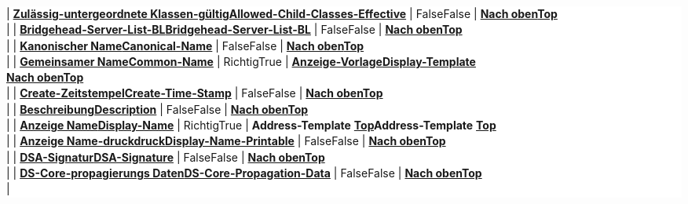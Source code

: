 | [<span data-ttu-id="2aeda-469">**Zulässig-untergeordnete Klassen-gültig**</span><span class="sxs-lookup"><span data-stu-id="2aeda-469">**Allowed-Child-Classes-Effective**</span></span>](a-allowedchildclasseseffective.md)    | <span data-ttu-id="2aeda-470">False</span><span class="sxs-lookup"><span data-stu-id="2aeda-470">False</span></span>     | [<span data-ttu-id="2aeda-471">**Nach oben**</span><span class="sxs-lookup"><span data-stu-id="2aeda-471">**Top**</span></span>](c-top.md)<br/>                                                          |
| [<span data-ttu-id="2aeda-472">**Bridgehead-Server-List-BL**</span><span class="sxs-lookup"><span data-stu-id="2aeda-472">**Bridgehead-Server-List-BL**</span></span>](a-bridgeheadserverlistbl.md)                | <span data-ttu-id="2aeda-473">False</span><span class="sxs-lookup"><span data-stu-id="2aeda-473">False</span></span>     | [<span data-ttu-id="2aeda-474">**Nach oben**</span><span class="sxs-lookup"><span data-stu-id="2aeda-474">**Top**</span></span>](c-top.md)<br/>                                                          |
| [<span data-ttu-id="2aeda-475">**Kanonischer Name**</span><span class="sxs-lookup"><span data-stu-id="2aeda-475">**Canonical-Name**</span></span>](a-canonicalname.md)                                    | <span data-ttu-id="2aeda-476">False</span><span class="sxs-lookup"><span data-stu-id="2aeda-476">False</span></span>     | [<span data-ttu-id="2aeda-477">**Nach oben**</span><span class="sxs-lookup"><span data-stu-id="2aeda-477">**Top**</span></span>](c-top.md)<br/>                                                          |
| [<span data-ttu-id="2aeda-478">**Gemeinsamer Name**</span><span class="sxs-lookup"><span data-stu-id="2aeda-478">**Common-Name**</span></span>](a-cn.md)                                                  | <span data-ttu-id="2aeda-479">Richtig</span><span class="sxs-lookup"><span data-stu-id="2aeda-479">True</span></span>      | [<span data-ttu-id="2aeda-480">**Anzeige-Vorlage**</span><span class="sxs-lookup"><span data-stu-id="2aeda-480">**Display-Template**</span></span>](c-displaytemplate.md)<br/> [<span data-ttu-id="2aeda-481">**Nach oben**</span><span class="sxs-lookup"><span data-stu-id="2aeda-481">**Top**</span></span>](c-top.md)<br/> |
| [<span data-ttu-id="2aeda-482">**Create-Zeitstempel**</span><span class="sxs-lookup"><span data-stu-id="2aeda-482">**Create-Time-Stamp**</span></span>](a-createtimestamp.md)                               | <span data-ttu-id="2aeda-483">False</span><span class="sxs-lookup"><span data-stu-id="2aeda-483">False</span></span>     | [<span data-ttu-id="2aeda-484">**Nach oben**</span><span class="sxs-lookup"><span data-stu-id="2aeda-484">**Top**</span></span>](c-top.md)<br/>                                                          |
| [<span data-ttu-id="2aeda-485">**Beschreibung**</span><span class="sxs-lookup"><span data-stu-id="2aeda-485">**Description**</span></span>](a-description.md)                                         | <span data-ttu-id="2aeda-486">False</span><span class="sxs-lookup"><span data-stu-id="2aeda-486">False</span></span>     | [<span data-ttu-id="2aeda-487">**Nach oben**</span><span class="sxs-lookup"><span data-stu-id="2aeda-487">**Top**</span></span>](c-top.md)<br/>                                                          |
| [<span data-ttu-id="2aeda-488">**Anzeige Name**</span><span class="sxs-lookup"><span data-stu-id="2aeda-488">**Display-Name**</span></span>](a-displayname.md)                                        | <span data-ttu-id="2aeda-489">Richtig</span><span class="sxs-lookup"><span data-stu-id="2aeda-489">True</span></span>      | <span data-ttu-id="2aeda-490">**Address-Template** [ **Top**](c-top.md)</span><span class="sxs-lookup"><span data-stu-id="2aeda-490">**Address-Template** [**Top**](c-top.md)</span></span><br/>                                     |
| [<span data-ttu-id="2aeda-491">**Anzeige Name-druckdruck**</span><span class="sxs-lookup"><span data-stu-id="2aeda-491">**Display-Name-Printable**</span></span>](a-displaynameprintable.md)                     | <span data-ttu-id="2aeda-492">False</span><span class="sxs-lookup"><span data-stu-id="2aeda-492">False</span></span>     | [<span data-ttu-id="2aeda-493">**Nach oben**</span><span class="sxs-lookup"><span data-stu-id="2aeda-493">**Top**</span></span>](c-top.md)<br/>                                                          |
| [<span data-ttu-id="2aeda-494">**DSA-Signatur**</span><span class="sxs-lookup"><span data-stu-id="2aeda-494">**DSA-Signature**</span></span>](a-dsasignature.md)                                      | <span data-ttu-id="2aeda-495">False</span><span class="sxs-lookup"><span data-stu-id="2aeda-495">False</span></span>     | [<span data-ttu-id="2aeda-496">**Nach oben**</span><span class="sxs-lookup"><span data-stu-id="2aeda-496">**Top**</span></span>](c-top.md)<br/>                                                          |
| [<span data-ttu-id="2aeda-497">**DS-Core-propagierungs Daten**</span><span class="sxs-lookup"><span data-stu-id="2aeda-497">**DS-Core-Propagation-Data**</span></span>](a-dscorepropagationdata.md)                  | <span data-ttu-id="2aeda-498">False</span><span class="sxs-lookup"><span data-stu-id="2aeda-498">False</span></span>     | [<span data-ttu-id="2aeda-499">**Nach oben**</span><span class="sxs-lookup"><span data-stu-id="2aeda-499">**Top**</span></span>](c-top.md)<br/>                                                          |